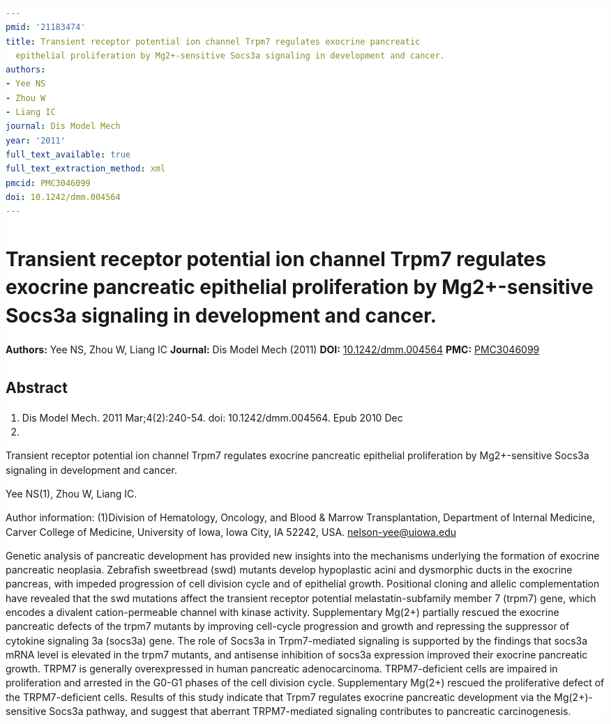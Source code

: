 ```yaml
---
pmid: '21183474'
title: Transient receptor potential ion channel Trpm7 regulates exocrine pancreatic
  epithelial proliferation by Mg2+-sensitive Socs3a signaling in development and cancer.
authors:
- Yee NS
- Zhou W
- Liang IC
journal: Dis Model Mech
year: '2011'
full_text_available: true
full_text_extraction_method: xml
pmcid: PMC3046099
doi: 10.1242/dmm.004564
---
```


# Transient receptor potential ion channel Trpm7 regulates exocrine pancreatic epithelial proliferation by Mg2+-sensitive Socs3a signaling in development and cancer.
**Authors:** Yee NS, Zhou W, Liang IC
**Journal:** Dis Model Mech (2011)
**DOI:** [10.1242/dmm.004564](https://doi.org/10.1242/dmm.004564)
**PMC:** [PMC3046099](https://www.ncbi.nlm.nih.gov/pmc/articles/PMC3046099/)

## Abstract

1. Dis Model Mech. 2011 Mar;4(2):240-54. doi: 10.1242/dmm.004564. Epub 2010 Dec
23.

Transient receptor potential ion channel Trpm7 regulates exocrine pancreatic 
epithelial proliferation by Mg2+-sensitive Socs3a signaling in development and 
cancer.

Yee NS(1), Zhou W, Liang IC.

Author information:
(1)Division of Hematology, Oncology, and Blood & Marrow Transplantation, 
Department of Internal Medicine, Carver College of Medicine, University of Iowa, 
Iowa City, IA 52242, USA. nelson-yee@uiowa.edu

Genetic analysis of pancreatic development has provided new insights into the 
mechanisms underlying the formation of exocrine pancreatic neoplasia. Zebrafish 
sweetbread (swd) mutants develop hypoplastic acini and dysmorphic ducts in the 
exocrine pancreas, with impeded progression of cell division cycle and of 
epithelial growth. Positional cloning and allelic complementation have revealed 
that the swd mutations affect the transient receptor potential 
melastatin-subfamily member 7 (trpm7) gene, which encodes a divalent 
cation-permeable channel with kinase activity. Supplementary Mg(2+) partially 
rescued the exocrine pancreatic defects of the trpm7 mutants by improving 
cell-cycle progression and growth and repressing the suppressor of cytokine 
signaling 3a (socs3a) gene. The role of Socs3a in Trpm7-mediated signaling is 
supported by the findings that socs3a mRNA level is elevated in the trpm7 
mutants, and antisense inhibition of socs3a expression improved their exocrine 
pancreatic growth. TRPM7 is generally overexpressed in human pancreatic 
adenocarcinoma. TRPM7-deficient cells are impaired in proliferation and arrested 
in the G0-G1 phases of the cell division cycle. Supplementary Mg(2+) rescued the 
proliferative defect of the TRPM7-deficient cells. Results of this study 
indicate that Trpm7 regulates exocrine pancreatic development via the 
Mg(2+)-sensitive Socs3a pathway, and suggest that aberrant TRPM7-mediated 
signaling contributes to pancreatic carcinogenesis.
